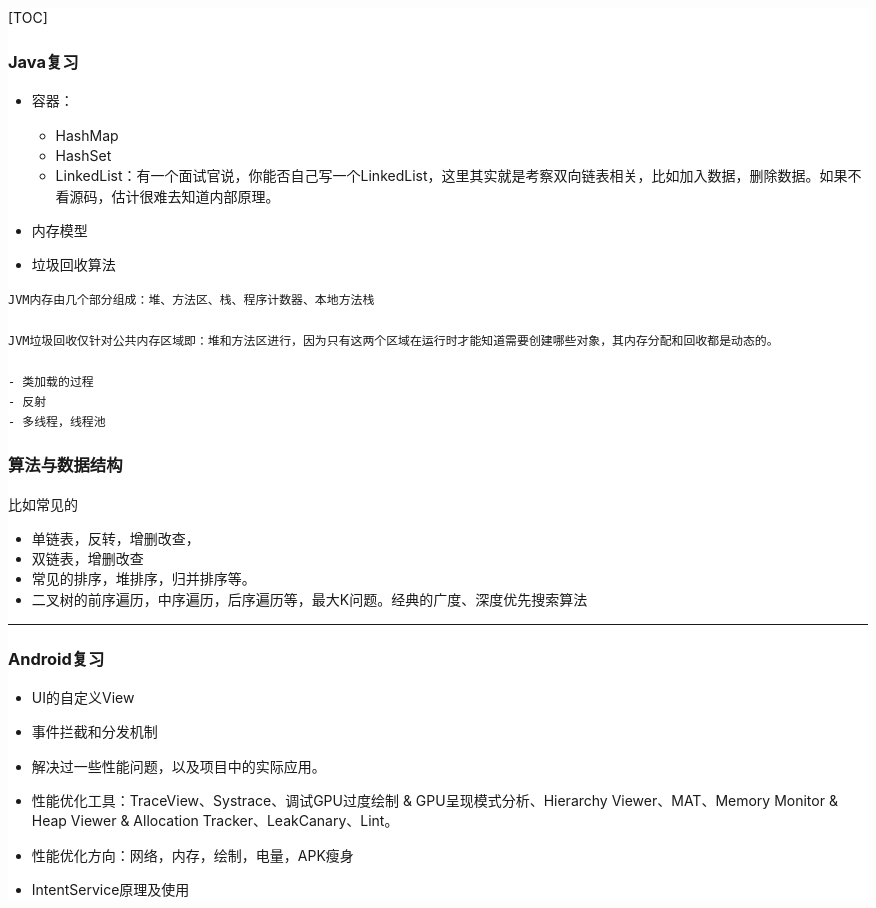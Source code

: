 [TOC]



### Java复习 

- 容器：
  * HashMap
  * HashSet
  * LinkedList：有一个面试官说，你能否自己写一个LinkedList，这里其实就是考察双向链表相关，比如加入数据，删除数据。如果不看源码，估计很难去知道内部原理。

- 内存模型

- 垃圾回收算法

```
JVM内存由几个部分组成：堆、方法区、栈、程序计数器、本地方法栈

JVM垃圾回收仅针对公共内存区域即：堆和方法区进行，因为只有这两个区域在运行时才能知道需要创建哪些对象，其内存分配和回收都是动态的。

- 类加载的过程
- 反射
- 多线程，线程池
```







### 算法与数据结构

比如常见的

- 单链表，反转，增删改查，
- 双链表，增删改查
- 常见的排序，堆排序，归并排序等。
- 二叉树的前序遍历，中序遍历，后序遍历等，最大K问题。经典的广度、深度优先搜索算法





------



### Android复习

- UI的自定义View

- 事件拦截和分发机制

- 解决过一些性能问题，以及项目中的实际应用。

-  性能优化工具：TraceView、Systrace、调试GPU过度绘制 & GPU呈现模式分析、Hierarchy Viewer、MAT、Memory Monitor & Heap Viewer & Allocation Tracker、LeakCanary、Lint。

- 性能优化方向：网络，内存，绘制，电量，APK瘦身

- IntentService原理及使用
